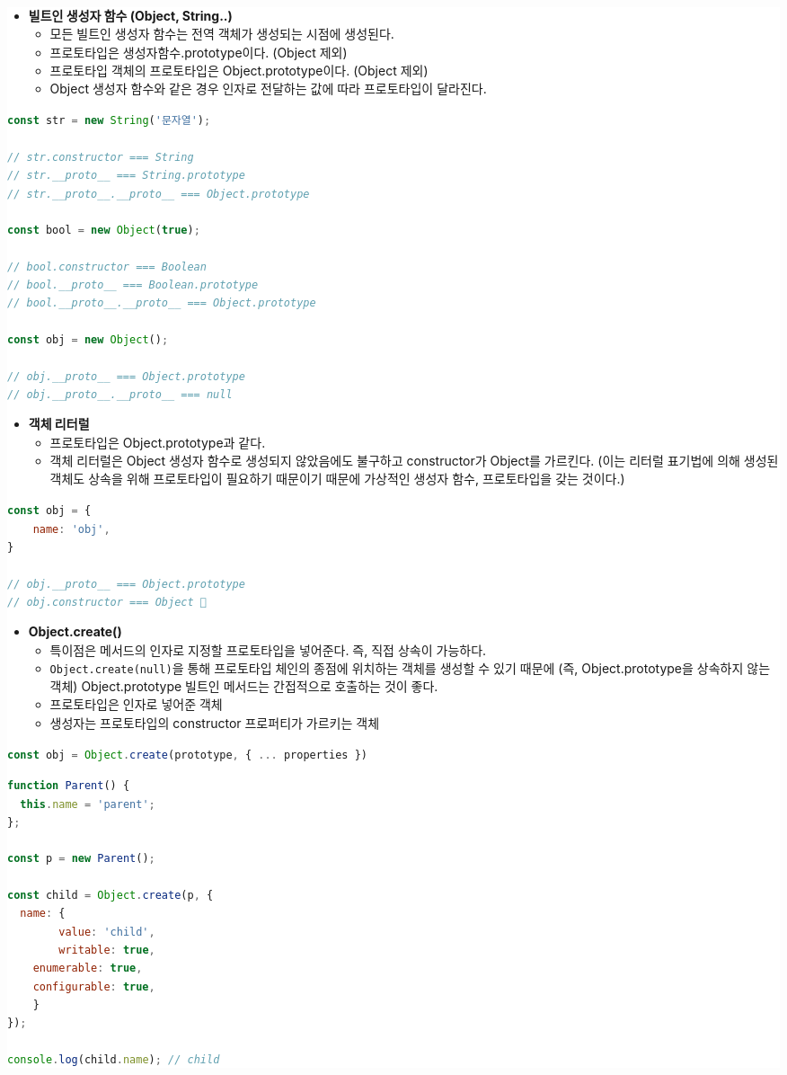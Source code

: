 - **빌트인 생성자 함수 (Object, String..)**
    - 모든 빌트인 생성자 함수는 전역 객체가 생성되는 시점에 생성된다.
    - 프로토타입은 생성자함수.prototype이다. (Object 제외)
    - 프로토타입 객체의 프로토타입은 Object.prototype이다. (Object 제외)
    - Object 생성자 함수와 같은 경우 인자로 전달하는 값에 따라 프로토타입이 달라진다.

```jsx
const str = new String('문자열');

// str.constructor === String
// str.__proto__ === String.prototype
// str.__proto__.__proto__ === Object.prototype

const bool = new Object(true);

// bool.constructor === Boolean
// bool.__proto__ === Boolean.prototype
// bool.__proto__.__proto__ === Object.prototype

const obj = new Object();

// obj.__proto__ === Object.prototype
// obj.__proto__.__proto__ === null
```

- **객체 리터럴**
    - 프로토타입은 Object.prototype과 같다.
    - 객체 리터럴은 Object 생성자 함수로 생성되지 않았음에도 불구하고 constructor가 Object를 가르킨다. (이는 리터럴 표기법에 의해 생성된 객체도 상속을 위해 프로토타입이 필요하기 때문이기 때문에 가상적인 생성자 함수, 프로토타입을 갖는 것이다.)

```jsx
const obj = {
	name: 'obj',
}

// obj.__proto__ === Object.prototype
// obj.constructor === Object 👀
```

- **Object.create()**
    - 특이점은 메서드의 인자로 지정할 프로토타입을 넣어준다. 즉, 직접 상속이 가능하다.
    - `Object.create(null)`을 통해 프로토타입 체인의 종점에 위치하는 객체를 생성할 수 있기 때문에 (즉, Object.prototype을 상속하지 않는 객체) Object.prototype 빌트인 메서드는 간접적으로 호출하는 것이 좋다.
    - 프로토타입은 인자로 넣어준 객체
    - 생성자는 프로토타입의 constructor 프로퍼티가 가르키는 객체

```jsx
const obj = Object.create(prototype, { ... properties })
```

```jsx
function Parent() {
  this.name = 'parent';
};

const p = new Parent();

const child = Object.create(p, {
  name: { 
		value: 'child', 
		writable: true,
    enumerable: true,
    configurable: true,
	}
});

console.log(child.name); // child

```
